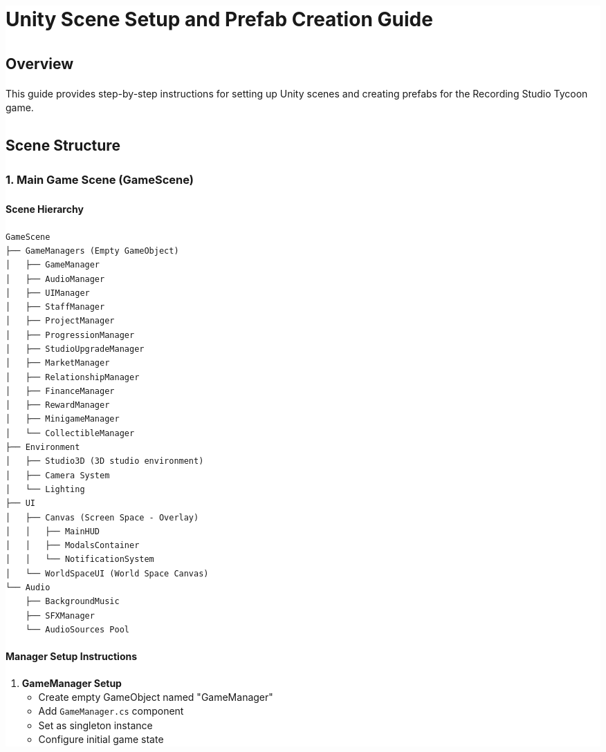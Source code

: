 # Unity Scene Setup and Prefab Creation Guide

## Overview
This guide provides step-by-step instructions for setting up Unity scenes and creating prefabs for the Recording Studio Tycoon game.

## Scene Structure

### 1. Main Game Scene (GameScene)

#### Scene Hierarchy
```
GameScene
├── GameManagers (Empty GameObject)
│   ├── GameManager
│   ├── AudioManager
│   ├── UIManager
│   ├── StaffManager
│   ├── ProjectManager
│   ├── ProgressionManager
│   ├── StudioUpgradeManager
│   ├── MarketManager
│   ├── RelationshipManager
│   ├── FinanceManager
│   ├── RewardManager
│   ├── MinigameManager
│   └── CollectibleManager
├── Environment
│   ├── Studio3D (3D studio environment)
│   ├── Camera System
│   └── Lighting
├── UI
│   ├── Canvas (Screen Space - Overlay)
│   │   ├── MainHUD
│   │   ├── ModalsContainer
│   │   └── NotificationSystem
│   └── WorldSpaceUI (World Space Canvas)
└── Audio
    ├── BackgroundMusic
    ├── SFXManager
    └── AudioSources Pool
```

#### Manager Setup Instructions

1. **GameManager Setup**
   - Create empty GameObject named "GameManager"
   - Add `GameManager.cs` component
   - Set as singleton instance
   - Configure initial game state

